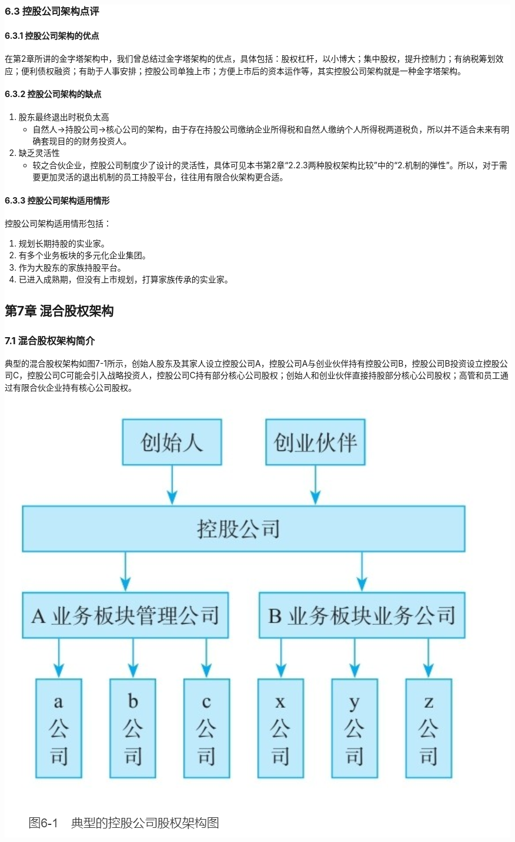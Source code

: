 ### 6.3 控股公司架构点评
#### 6.3.1 控股公司架构的优点
在第2章所讲的金字塔架构中，我们曾总结过金字塔架构的优点，具体包括：股权杠杆，以小博大；集中股权，提升控制力；有纳税筹划效应；便利债权融资；有助于人事安排；控股公司单独上市；方便上市后的资本运作等，其实控股公司架构就是一种金字塔架构。

#### 6.3.2 控股公司架构的缺点
1. 股东最终退出时税负太高
    - 自然人→持股公司→核心公司的架构，由于存在持股公司缴纳企业所得税和自然人缴纳个人所得税两道税负，所以并不适合未来有明确套现目的的财务投资人。
2. 缺乏灵活性
    - 较之合伙企业，控股公司制度少了设计的灵活性，具体可见本书第2章“2.2.3两种股权架构比较”中的“2.机制的弹性”。所以，对于需要更加灵活的退出机制的员工持股平台，往往用有限合伙架构更合适。

#### 6.3.3 控股公司架构适用情形
控股公司架构适用情形包括：

1. 规划长期持股的实业家。
1. 有多个业务板块的多元化企业集团。
1. 作为大股东的家族持股平台。
1. 已进入成熟期，但没有上市规划，打算家族传承的实业家。

## 第7章 混合股权架构
### 7.1 混合股权架构简介
典型的混合股权架构如图7-1所示，创始人股东及其家人设立控股公司A，控股公司A与创业伙伴持有控股公司B，控股公司B投资设立控股公司C，控股公司C可能会引入战略投资人，控股公司C持有部分核心公司股权；创始人和创业伙伴直接持股部分核心公司股权；高管和员工通过有限合伙企业持有核心公司股权。

![](OneBookLearnShareholdingStructure34.png)